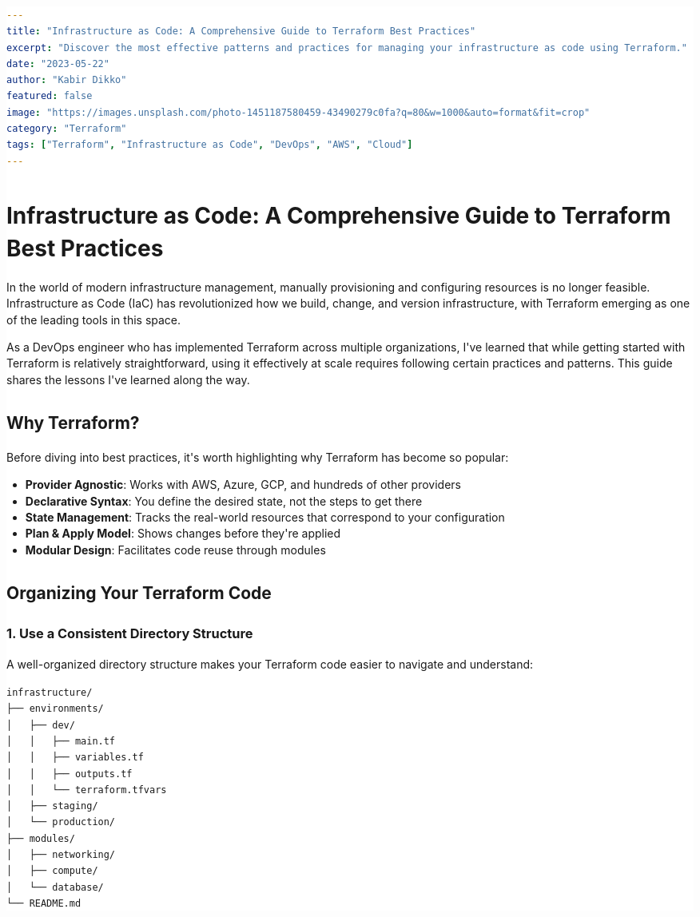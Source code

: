 ```yaml
---
title: "Infrastructure as Code: A Comprehensive Guide to Terraform Best Practices"
excerpt: "Discover the most effective patterns and practices for managing your infrastructure as code using Terraform."
date: "2023-05-22"
author: "Kabir Dikko"
featured: false
image: "https://images.unsplash.com/photo-1451187580459-43490279c0fa?q=80&w=1000&auto=format&fit=crop" 
category: "Terraform"
tags: ["Terraform", "Infrastructure as Code", "DevOps", "AWS", "Cloud"]
---
```


# Infrastructure as Code: A Comprehensive Guide to Terraform Best Practices

In the world of modern infrastructure management, manually provisioning and configuring resources is no longer feasible. Infrastructure as Code (IaC) has revolutionized how we build, change, and version infrastructure, with Terraform emerging as one of the leading tools in this space.

As a DevOps engineer who has implemented Terraform across multiple organizations, I've learned that while getting started with Terraform is relatively straightforward, using it effectively at scale requires following certain practices and patterns. This guide shares the lessons I've learned along the way.

## Why Terraform?

Before diving into best practices, it's worth highlighting why Terraform has become so popular:

- **Provider Agnostic**: Works with AWS, Azure, GCP, and hundreds of other providers
- **Declarative Syntax**: You define the desired state, not the steps to get there
- **State Management**: Tracks the real-world resources that correspond to your configuration
- **Plan & Apply Model**: Shows changes before they're applied
- **Modular Design**: Facilitates code reuse through modules

## Organizing Your Terraform Code

### 1. Use a Consistent Directory Structure

A well-organized directory structure makes your Terraform code easier to navigate and understand:

```
infrastructure/
├── environments/
│   ├── dev/
│   │   ├── main.tf
│   │   ├── variables.tf
│   │   ├── outputs.tf
│   │   └── terraform.tfvars
│   ├── staging/
│   └── production/
├── modules/
│   ├── networking/
│   ├── compute/
│   └── database/
└── README.md
```
